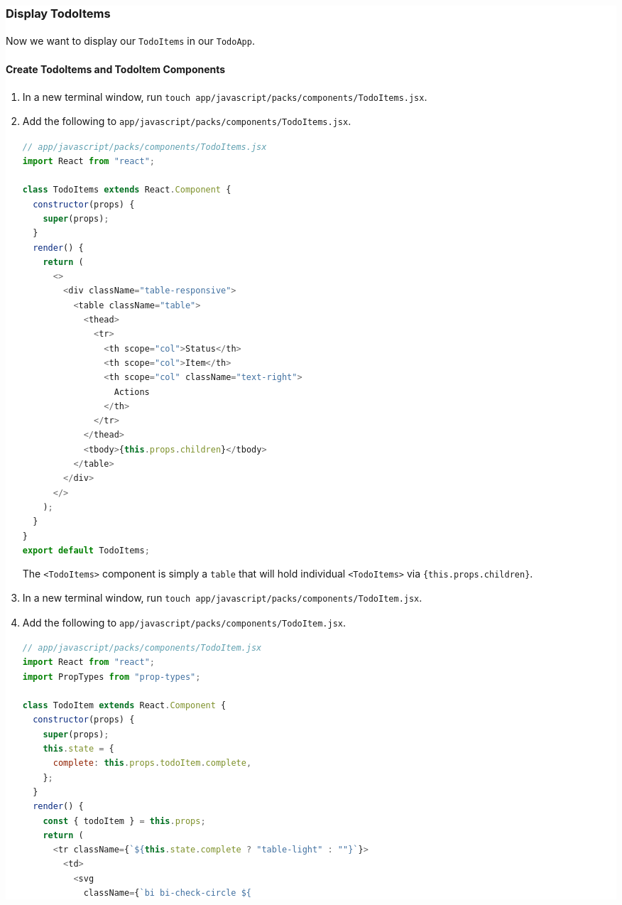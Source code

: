 ### Display TodoItems

Now we want to display our `TodoItems` in our `TodoApp`.

#### Create TodoItems and TodoItem Components

1. In a new terminal window, run `touch app/javascript/packs/components/TodoItems.jsx`.
2. Add the following to `app/javascript/packs/components/TodoItems.jsx`.

   ```javascript
   // app/javascript/packs/components/TodoItems.jsx
   import React from "react";

   class TodoItems extends React.Component {
     constructor(props) {
       super(props);
     }
     render() {
       return (
         <>
           <div className="table-responsive">
             <table className="table">
               <thead>
                 <tr>
                   <th scope="col">Status</th>
                   <th scope="col">Item</th>
                   <th scope="col" className="text-right">
                     Actions
                   </th>
                 </tr>
               </thead>
               <tbody>{this.props.children}</tbody>
             </table>
           </div>
         </>
       );
     }
   }
   export default TodoItems;
   ```

   The `<TodoItems>` component is simply a `table` that will hold individual `<TodoItems>` via `{this.props.children}`.

3. In a new terminal window, run `touch app/javascript/packs/components/TodoItem.jsx`.
4. Add the following to `app/javascript/packs/components/TodoItem.jsx`.

   ```js
   // app/javascript/packs/components/TodoItem.jsx
   import React from "react";
   import PropTypes from "prop-types";

   class TodoItem extends React.Component {
     constructor(props) {
       super(props);
       this.state = {
         complete: this.props.todoItem.complete,
       };
     }
     render() {
       const { todoItem } = this.props;
       return (
         <tr className={`${this.state.complete ? "table-light" : ""}`}>
           <td>
             <svg
               className={`bi bi-check-circle ${
   ```